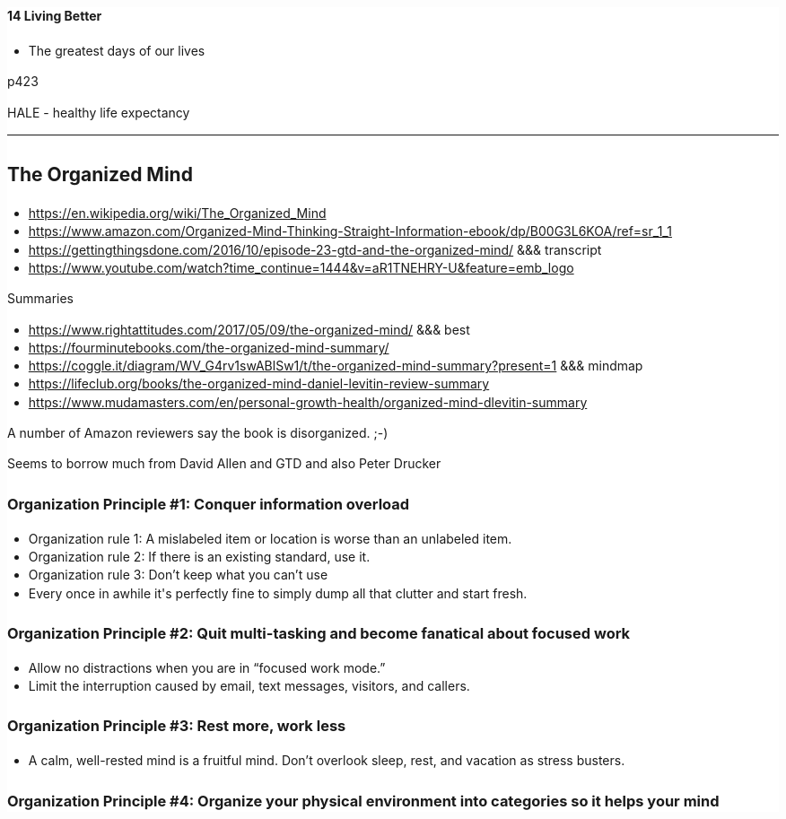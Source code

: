 


#### 14 Living Better

* The greatest days of our lives

p423

HALE - healthy life expectancy


***


## The Organized Mind

* https://en.wikipedia.org/wiki/The_Organized_Mind
* https://www.amazon.com/Organized-Mind-Thinking-Straight-Information-ebook/dp/B00G3L6KOA/ref=sr_1_1
* https://gettingthingsdone.com/2016/10/episode-23-gtd-and-the-organized-mind/ &&& transcript
* https://www.youtube.com/watch?time_continue=1444&v=aR1TNEHRY-U&feature=emb_logo

Summaries

* https://www.rightattitudes.com/2017/05/09/the-organized-mind/ &&& best
* https://fourminutebooks.com/the-organized-mind-summary/
* https://coggle.it/diagram/WV_G4rv1swABlSw1/t/the-organized-mind-summary?present=1 &&&  mindmap
* https://lifeclub.org/books/the-organized-mind-daniel-levitin-review-summary
* https://www.mudamasters.com/en/personal-growth-health/organized-mind-dlevitin-summary

A number of Amazon reviewers say the book is disorganized. ;-)

Seems to borrow much from David Allen and GTD and also  Peter Drucker


### Organization Principle #1: Conquer information overload

* Organization rule 1: A mislabeled item or location is worse than an unlabeled item.
* Organization rule 2: If there is an existing standard, use it.
* Organization rule 3: Don’t keep what you can’t use
* Every once in awhile it's perfectly fine to simply dump all that clutter and start fresh.


### Organization Principle #2: Quit multi-tasking and become fanatical about focused work

* Allow no distractions when you are in “focused work mode.”
* Limit the interruption caused by email, text messages, visitors, and callers.


### Organization Principle #3: Rest more, work less

* A calm, well-rested mind is a fruitful mind. Don’t overlook sleep, rest, and vacation as stress busters.


### Organization Principle #4: Organize your physical environment into categories so it helps your mind
